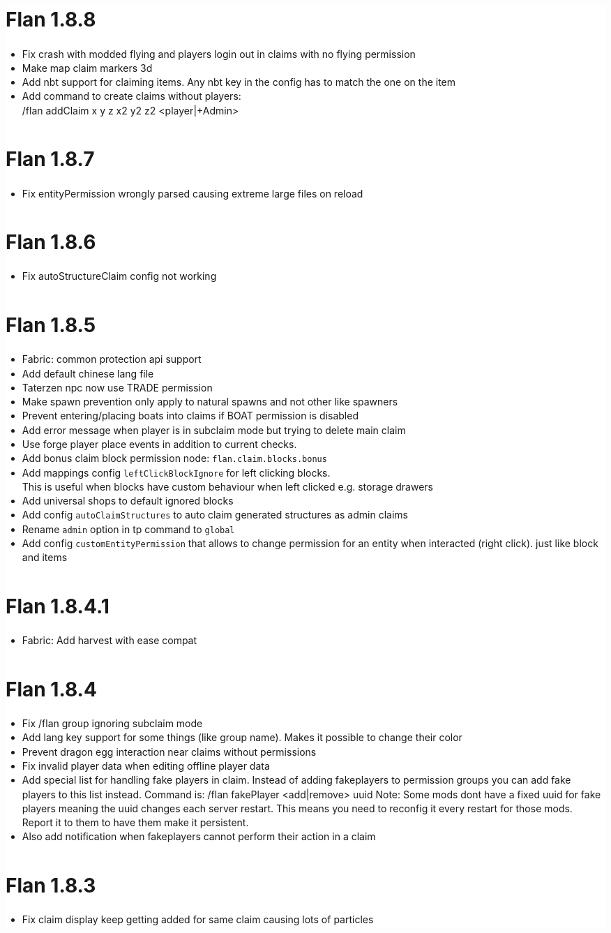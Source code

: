 Flan 1.8.8
================
- Fix crash with modded flying and players login out in claims with no flying permission
- Make map claim markers 3d
- Add nbt support for claiming items. Any nbt key in the config has to match the one on the item
- Add command to create claims without players:  
  /flan addClaim x y z x2 y2 z2 <dimension> <player|+Admin>

Flan 1.8.7
================
- Fix entityPermission wrongly parsed causing extreme large files on reload

Flan 1.8.6
================
- Fix autoStructureClaim config not working

Flan 1.8.5
================
- Fabric: common protection api support
- Add default chinese lang file
- Taterzen npc now use TRADE permission
- Make spawn prevention only apply to natural spawns and not other like spawners
- Prevent entering/placing boats into claims if BOAT permission is disabled
- Add error message when player is in subclaim mode but trying to delete main claim
- Use forge player place events in addition to current checks.
- Add bonus claim block permission node: `flan.claim.blocks.bonus`
- Add mappings config `leftClickBlockIgnore` for left clicking blocks.  
  This is useful when blocks have custom behaviour when left clicked e.g. storage drawers
- Add universal shops to default ignored blocks
- Add config `autoClaimStructures` to auto claim generated structures as admin claims
- Rename `admin` option in tp command to `global`
- Add config `customEntityPermission` that allows to change permission for an entity when interacted (right click). just like block and items

Flan 1.8.4.1
================
- Fabric: Add harvest with ease compat

Flan 1.8.4
================
- Fix /flan group ignoring subclaim mode
- Add lang key support for some things (like group name). Makes it possible to change their color
- Prevent dragon egg interaction near claims without permissions
- Fix invalid player data when editing offline player data
- Add special list for handling fake players in claim. 
  Instead of adding fakeplayers to permission groups you can add fake players to this list instead.
  Command is: /flan fakePlayer <add|remove> uuid
  Note: Some mods dont have a fixed uuid for fake players meaning the uuid changes each server restart.
        This means you need to reconfig it every restart for those mods.
        Report it to them to have them make it persistent.
- Also add notification when fakeplayers cannot perform their action in a claim

Flan 1.8.3
================
- Fix claim display keep getting added for same claim causing lots of particles
